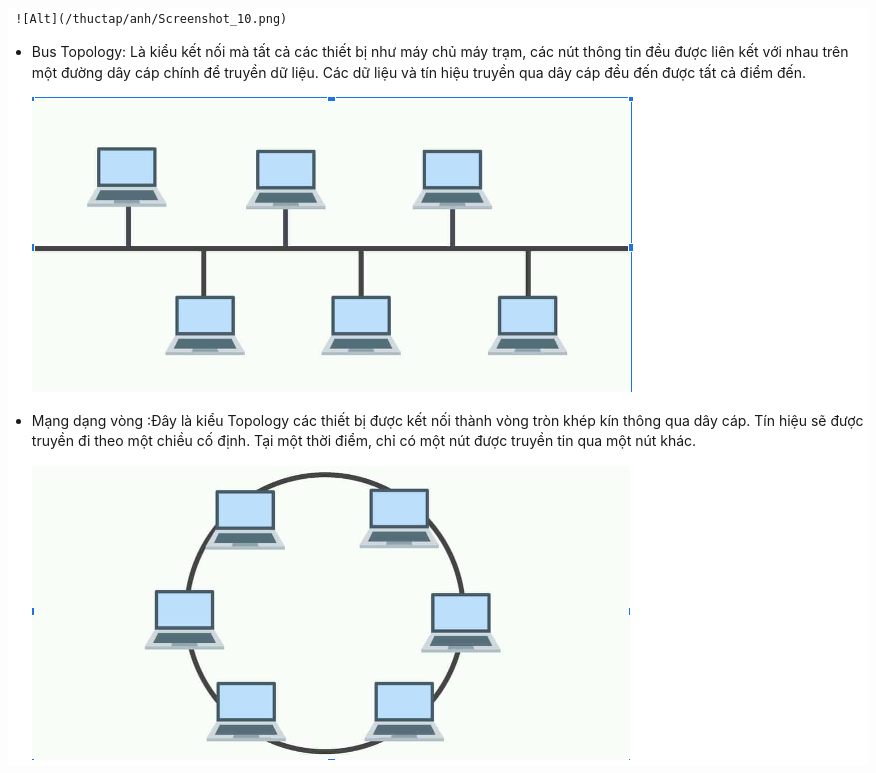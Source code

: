      ![Alt](/thuctap/anh/Screenshot_10.png)

- Bus Topology: Là kiểu kết nối mà tất cả các thiết bị như máy chủ máy trạm, các nút thông tin đều được liên kết với nhau trên một đường dây cáp chính để truyền dữ liệu. Các dữ liệu và tín hiệu truyền qua dây cáp đều đến được tất cả điểm đến.

    ![Alt](/thuctap/anh/Screenshot_11.png)

- Mạng dạng vòng :Đây là kiểu Topology các thiết bị được kết nối thành vòng tròn khép kín thông qua dây cáp. Tín hiệu sẽ được truyền đi theo một chiều cố định. Tại một thời điểm, chỉ có một nút được truyền tin qua một nút khác.

    ![Alt](/thuctap/anh/Screenshot_12.png)
